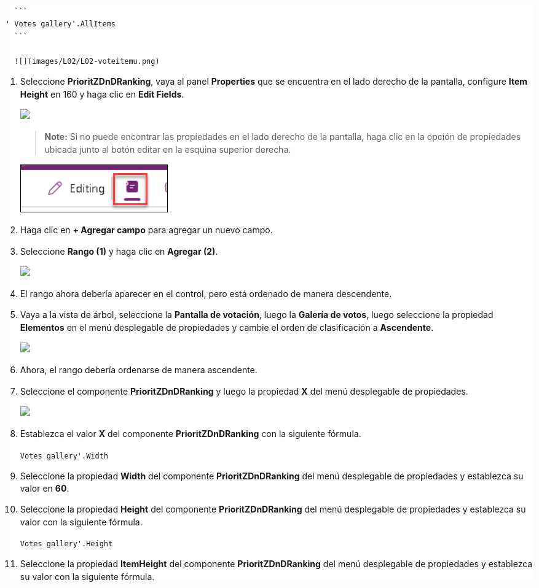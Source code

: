      ```
    ' Votes gallery'.AllItems
      ```

      ![](images/L02/L02-voteitemu.png)
    
1. Seleccione **PrioritZDnDRanking**, vaya al panel **Properties** que se encuentra en el lado derecho de la pantalla, configure **Item Height** en 160 y haga clic en **Edit Fields**.

      ![](images/L02/image43u.png)

    >**Note:** Si no puede encontrar las propiedades en el lado derecho de la pantalla, haga clic en la opción de propiedades ubicada junto al botón editar en la esquina superior derecha.

      ![](images/L02/pro.png)

1. Haga clic en **+ Agregar campo** para agregar un nuevo campo.

1. Seleccione **Rango (1)** y haga clic en **Agregar (2)**.
     
      ![](images/L02/image44.1uu.png)
 
1. El rango ahora debería aparecer en el control, pero está ordenado de manera descendente.

1. Vaya a la vista de árbol, seleccione la **Pantalla de votación**, luego la **Galería de votos**, luego seleccione la propiedad **Elementos** en el menú desplegable de propiedades y cambie el orden de clasificación a **Ascendente**.
     
      ![](images/L02/image46.png)
 
1. Ahora, el rango debería ordenarse de manera ascendente.

1. Seleccione el componente **PrioritZDnDRanking** y luego la propiedad **X** del menú desplegable de propiedades.

      ![](images/L02/image47.1.png)
      
1. Establezca el valor **X** del componente **PrioritZDnDRanking** con la siguiente fórmula.

      ```
      Votes gallery'.Width
      ```
1. Seleccione la propiedad **Width** del componente **PrioritZDnDRanking** del menú desplegable de propiedades y establezca su valor en **60**.
    
1. Seleccione la propiedad **Height** del componente **PrioritZDnDRanking** del menú desplegable de propiedades y establezca su valor con la siguiente fórmula.

      ```
      Votes gallery'.Height
      ```
1. Seleccione la propiedad **ItemHeight** del componente **PrioritZDnDRanking** del menú desplegable de propiedades y establezca su valor con la siguiente fórmula.

